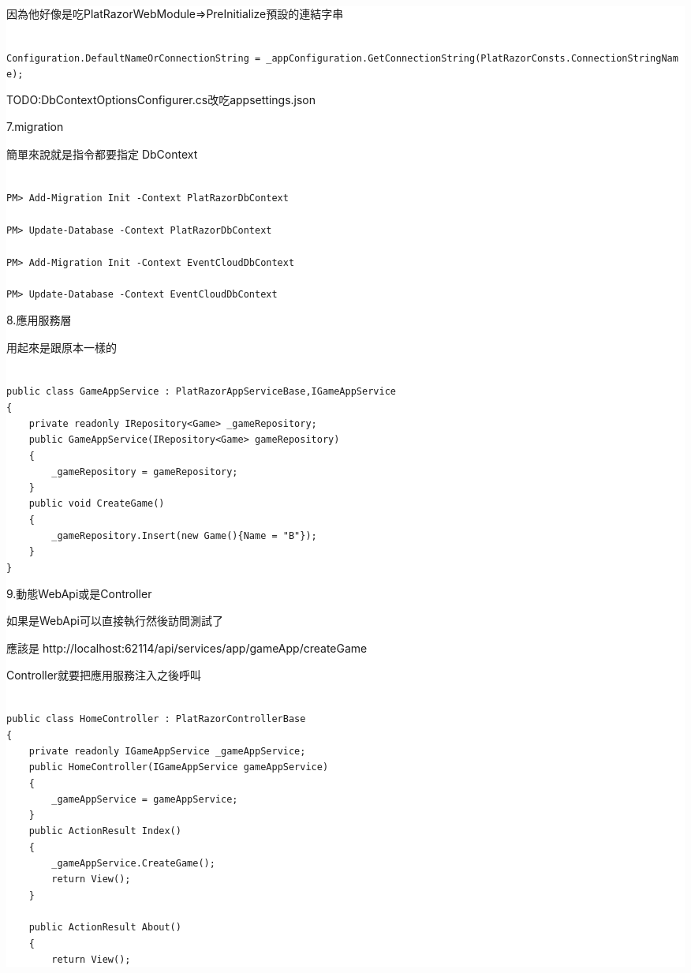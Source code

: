 因為他好像是吃PlatRazorWebModule=>PreInitialize預設的連結字串

```

Configuration.DefaultNameOrConnectionString = _appConfiguration.GetConnectionString(PlatRazorConsts.ConnectionStringName);
```

TODO:DbContextOptionsConfigurer.cs改吃appsettings.json

7.migration

簡單來說就是指令都要指定 DbContext

```

PM> Add-Migration Init -Context PlatRazorDbContext

PM> Update-Database -Context PlatRazorDbContext

PM> Add-Migration Init -Context EventCloudDbContext

PM> Update-Database -Context EventCloudDbContext
```

8.應用服務層

用起來是跟原本一樣的

```

public class GameAppService : PlatRazorAppServiceBase,IGameAppService
{
    private readonly IRepository<Game> _gameRepository;
    public GameAppService(IRepository<Game> gameRepository)
    {
        _gameRepository = gameRepository;
    }
    public void CreateGame()
    {
        _gameRepository.Insert(new Game(){Name = "B"});
    }
}
```

9.動態WebApi或是Controller

如果是WebApi可以直接執行然後訪問測試了

應該是 http://localhost:62114/api/services/app/gameApp/createGame

Controller就要把應用服務注入之後呼叫

```

public class HomeController : PlatRazorControllerBase
{
    private readonly IGameAppService _gameAppService;
    public HomeController(IGameAppService gameAppService)
    {
        _gameAppService = gameAppService;
    }
    public ActionResult Index()
    {
        _gameAppService.CreateGame();
        return View();
    }

    public ActionResult About()
    {
        return View();
```